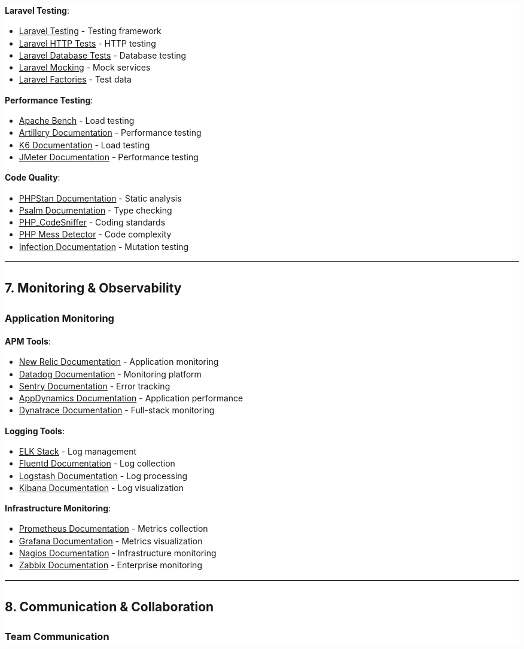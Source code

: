 **Laravel Testing**:
- [Laravel Testing](https://laravel.com/docs/testing) - Testing framework
- [Laravel HTTP Tests](https://laravel.com/docs/testing#http-tests) - HTTP testing
- [Laravel Database Tests](https://laravel.com/docs/testing#database) - Database testing
- [Laravel Mocking](https://laravel.com/docs/testing#mocking) - Mock services
- [Laravel Factories](https://laravel.com/docs/testing#model-factories) - Test data

**Performance Testing**:
- [Apache Bench](https://httpd.apache.org/docs/2.4/programs/ab.html) - Load testing
- [Artillery Documentation](https://www.artillery.io/docs) - Performance testing
- [K6 Documentation](https://k6.io/docs/) - Load testing
- [JMeter Documentation](https://jmeter.apache.org/usermanual/) - Performance testing

**Code Quality**:
- [PHPStan Documentation](https://phpstan.org/user-guide/) - Static analysis
- [Psalm Documentation](https://psalm.dev/docs/) - Type checking
- [PHP_CodeSniffer](https://github.com/squizlabs/PHP_CodeSniffer) - Coding standards
- [PHP Mess Detector](https://phpmd.org/) - Code complexity
- [Infection Documentation](https://infection.github.io/) - Mutation testing

---

## 7. Monitoring & Observability

### Application Monitoring

**APM Tools**:
- [New Relic Documentation](https://docs.newrelic.com/) - Application monitoring
- [Datadog Documentation](https://docs.datadoghq.com/) - Monitoring platform
- [Sentry Documentation](https://docs.sentry.io/) - Error tracking
- [AppDynamics Documentation](https://docs.appdynamics.com/) - Application performance
- [Dynatrace Documentation](https://www.dynatrace.com/support/help/) - Full-stack monitoring

**Logging Tools**:
- [ELK Stack](https://www.elastic.co/guide/index.html) - Log management
- [Fluentd Documentation](https://docs.fluentd.org/) - Log collection
- [Logstash Documentation](https://www.elastic.co/guide/en/logstash/current/index.html) - Log processing
- [Kibana Documentation](https://www.elastic.co/guide/en/kibana/current/index.html) - Log visualization

**Infrastructure Monitoring**:
- [Prometheus Documentation](https://prometheus.io/docs/) - Metrics collection
- [Grafana Documentation](https://grafana.com/docs/) - Metrics visualization
- [Nagios Documentation](https://www.nagios.org/documentation/) - Infrastructure monitoring
- [Zabbix Documentation](https://www.zabbix.com/documentation) - Enterprise monitoring

---

## 8. Communication & Collaboration

### Team Communication
